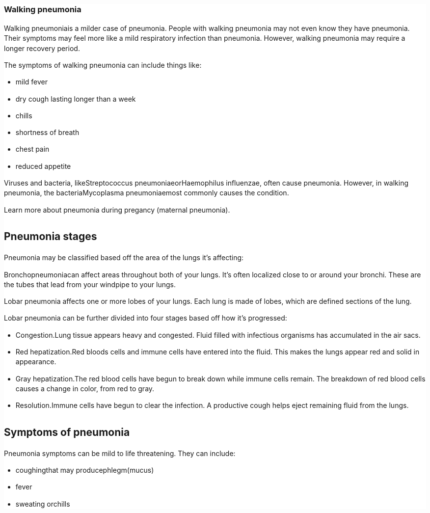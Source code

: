 ### Walking pneumonia

Walking pneumoniais a milder case of pneumonia. People with walking pneumonia may not even know they have pneumonia. Their symptoms may feel more like a mild respiratory infection than pneumonia. However, walking pneumonia may require a longer recovery period.

The symptoms of walking pneumonia can include things like:

* mild fever

* dry cough lasting longer than a week

* chills

* shortness of breath

* chest pain

* reduced appetite

Viruses and bacteria, likeStreptococcus pneumoniaeorHaemophilus influenzae, often cause pneumonia. However, in walking pneumonia, the bacteriaMycoplasma pneumoniaemost commonly causes the condition.

Learn more about pneumonia during pregancy (maternal pneumonia).

## Pneumonia stages

Pneumonia may be classified based off the area of the lungs it’s affecting:

Bronchopneumoniacan affect areas throughout both of your lungs. It’s often localized close to or around your bronchi. These are the tubes that lead from your windpipe to your lungs.

Lobar pneumonia affects one or more lobes of your lungs. Each lung is made of lobes, which are defined sections of the lung.

Lobar pneumonia can be further divided into four stages based off how it’s progressed:

* Congestion.Lung tissue appears heavy and congested. Fluid filled with infectious organisms has accumulated in the air sacs.

* Red hepatization.Red bloods cells and immune cells have entered into the fluid. This makes the lungs appear red and solid in appearance.

* Gray hepatization.The red blood cells have begun to break down while immune cells remain. The breakdown of red blood cells causes a change in color, from red to gray.

* Resolution.Immune cells have begun to clear the infection. A productive cough helps eject remaining fluid from the lungs.

## Symptoms of pneumonia

Pneumonia symptoms can be mild to life threatening. They can include:

* coughingthat may producephlegm(mucus)

* fever

* sweating orchills
